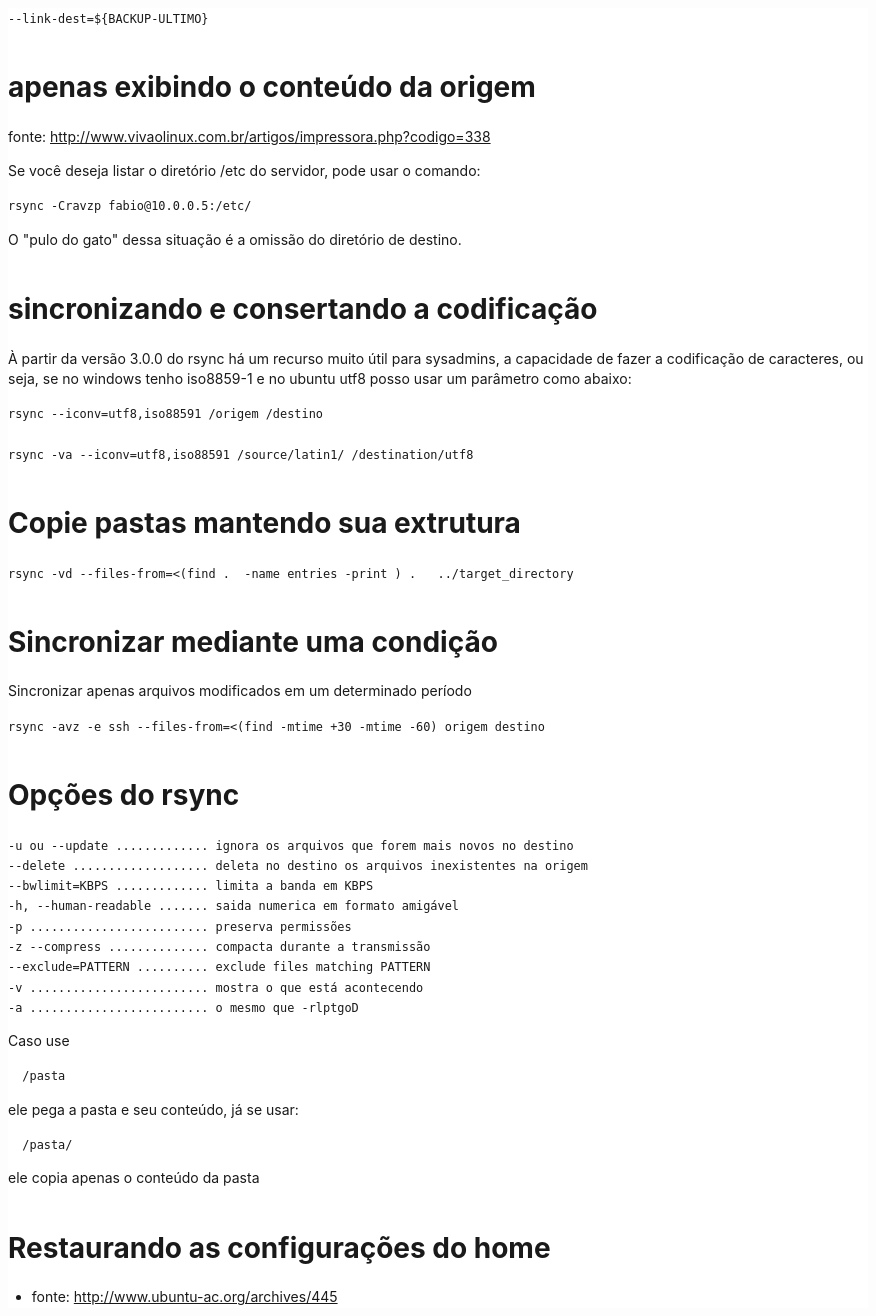    --link-dest=${BACKUP-ULTIMO}

# apenas exibindo o conteúdo da origem
fonte: http://www.vivaolinux.com.br/artigos/impressora.php?codigo=338

Se você deseja listar o diretório /etc do servidor, pode usar o comando:

    rsync -Cravzp fabio@10.0.0.5:/etc/

O "pulo do gato" dessa situação é a omissão do diretório de destino.

# sincronizando e consertando a codificação
À partir da versão 3.0.0 do rsync há um recurso muito útil para sysadmins,
a capacidade de fazer a codificação de caracteres, ou seja, se no windows tenho
iso8859-1 e no ubuntu utf8 posso usar um parâmetro como abaixo:

    rsync --iconv=utf8,iso88591 /origem /destino

    rsync -va --iconv=utf8,iso88591 /source/latin1/ /destination/utf8

# Copie pastas mantendo sua extrutura

    rsync -vd --files-from=<(find .  -name entries -print ) .   ../target_directory

# Sincronizar mediante uma condição
Sincronizar apenas arquivos modificados em um determinado período

    rsync -avz -e ssh --files-from=<(find -mtime +30 -mtime -60) origem destino

# Opções do rsync

``` markdown
-u ou --update ............. ignora os arquivos que forem mais novos no destino
--delete ................... deleta no destino os arquivos inexistentes na origem
--bwlimit=KBPS ............. limita a banda em KBPS
-h, --human-readable ....... saida numerica em formato amigável
-p ......................... preserva permissões
-z --compress .............. compacta durante a transmissão
--exclude=PATTERN .......... exclude files matching PATTERN
-v ......................... mostra o que está acontecendo
-a ......................... o mesmo que -rlptgoD
```

Caso use

      /pasta

ele pega a pasta e seu conteúdo, já se usar:

      /pasta/

ele copia apenas o conteúdo da pasta
# Restaurando as configurações do home
* fonte: http://www.ubuntu-ac.org/archives/445
